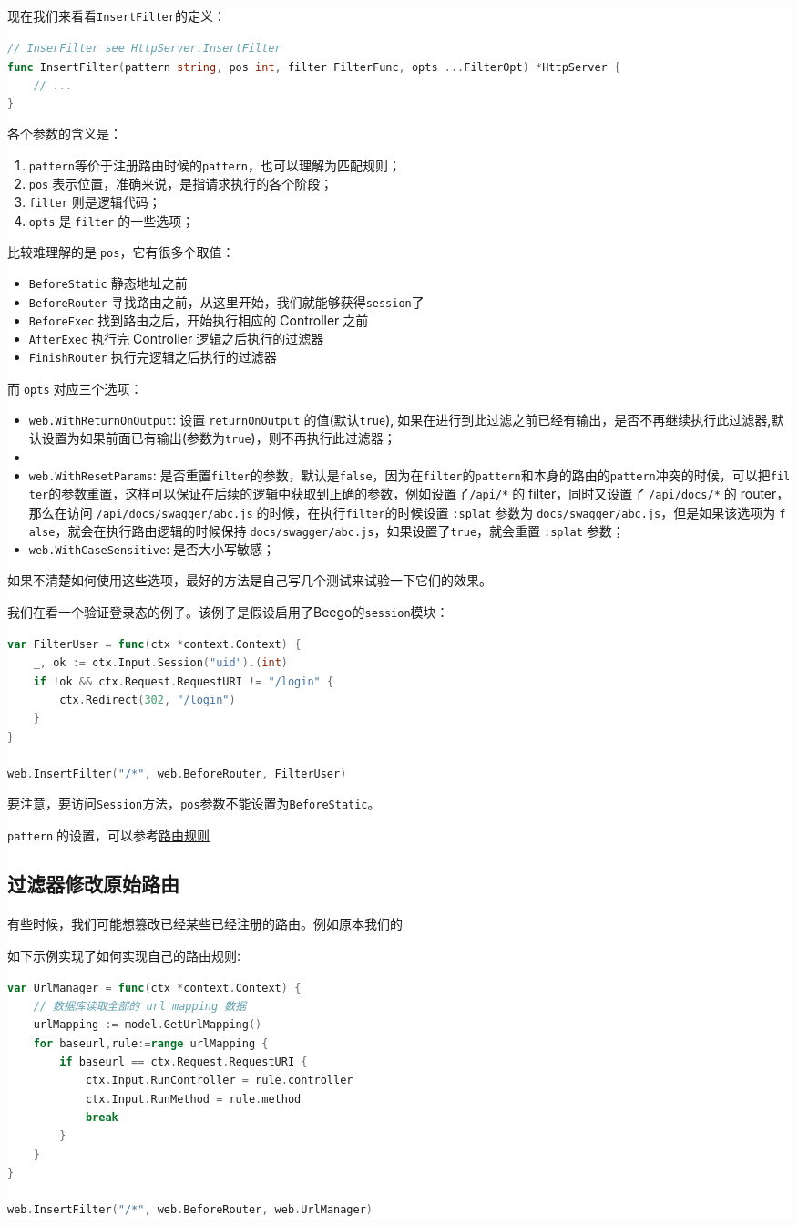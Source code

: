 现在我们来看看`InsertFilter`的定义：
```go
// InserFilter see HttpServer.InsertFilter
func InsertFilter(pattern string, pos int, filter FilterFunc, opts ...FilterOpt) *HttpServer {
	// ...
}
```
各个参数的含义是：
1. `pattern`等价于注册路由时候的`pattern`，也可以理解为匹配规则；
2. `pos` 表示位置，准确来说，是指请求执行的各个阶段；
3. `filter` 则是逻辑代码；
4. `opts` 是 `filter` 的一些选项；

比较难理解的是 `pos`，它有很多个取值：
- `BeforeStatic` 静态地址之前
- `BeforeRouter` 寻找路由之前，从这里开始，我们就能够获得`session`了
- `BeforeExec` 找到路由之后，开始执行相应的 Controller 之前
- `AfterExec` 执行完 Controller 逻辑之后执行的过滤器
- `FinishRouter` 执行完逻辑之后执行的过滤器

而 `opts` 对应三个选项：
- `web.WithReturnOnOutput`: 设置 `returnOnOutput` 的值(默认`true`), 如果在进行到此过滤之前已经有输出，是否不再继续执行此过滤器,默认设置为如果前面已有输出(参数为`true`)，则不再执行此过滤器；
- 
- `web.WithResetParams`: 是否重置`filter`的参数，默认是`false`，因为在`filter`的`pattern`和本身的路由的`pattern`冲突的时候，可以把`filter`的参数重置，这样可以保证在后续的逻辑中获取到正确的参数，例如设置了`/api/*` 的 filter，同时又设置了 `/api/docs/*` 的 router，那么在访问 `/api/docs/swagger/abc.js` 的时候，在执行`filter`的时候设置 `:splat` 参数为 `docs/swagger/abc.js`，但是如果该选项为 `false`，就会在执行路由逻辑的时候保持 `docs/swagger/abc.js`，如果设置了`true`，就会重置 `:splat` 参数；
- `web.WithCaseSensitive`: 是否大小写敏感；

如果不清楚如何使用这些选项，最好的方法是自己写几个测试来试验一下它们的效果。

我们在看一个验证登录态的例子。该例子是假设启用了Beego的`session`模块：

```go
var FilterUser = func(ctx *context.Context) {
    _, ok := ctx.Input.Session("uid").(int)
    if !ok && ctx.Request.RequestURI != "/login" {
        ctx.Redirect(302, "/login")
    }
}

web.InsertFilter("/*", web.BeforeRouter, FilterUser)
```
要注意，要访问`Session`方法，`pos`参数不能设置为`BeforeStatic`。

`pattern` 的设置，可以参考[路由规则](./../router/router_rule.md)

## 过滤器修改原始路由

有些时候，我们可能想篡改已经某些已经注册的路由。例如原本我们的

如下示例实现了如何实现自己的路由规则:

```go
var UrlManager = func(ctx *context.Context) {
    // 数据库读取全部的 url mapping 数据
	urlMapping := model.GetUrlMapping()
	for baseurl,rule:=range urlMapping {
		if baseurl == ctx.Request.RequestURI {
			ctx.Input.RunController = rule.controller
			ctx.Input.RunMethod = rule.method
			break
		}
	}
}

web.InsertFilter("/*", web.BeforeRouter, web.UrlManager)
```